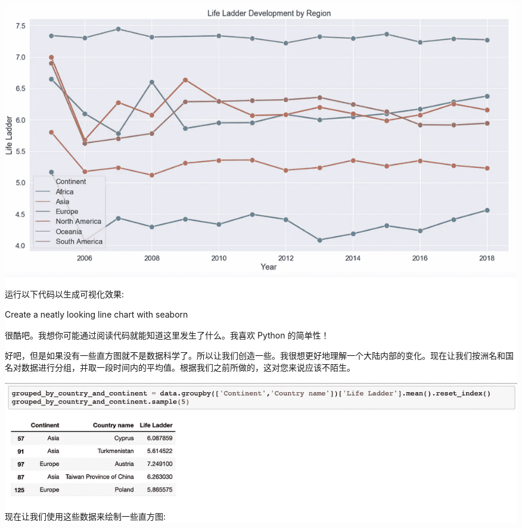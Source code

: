 ![](img/1cf27f5aa0bb38f6e1181e1133fb730a.png)

运行以下代码以生成可视化效果:

Create a neatly looking line chart with seaborn

很酷吧。我想你可能通过阅读代码就能知道这里发生了什么。我喜欢 Python 的简单性！

好吧，但是如果没有一些直方图就不是数据科学了。所以让我们创造一些。我很想更好地理解一个大陆内部的变化。现在让我们按洲名和国名对数据进行分组，并取一段时间内的平均值。根据我们之前所做的，这对您来说应该不陌生。

![](img/f1fc732e31c3e25d59a29f5e3df06c98.png)

现在让我们使用这些数据来绘制一些直方图:
